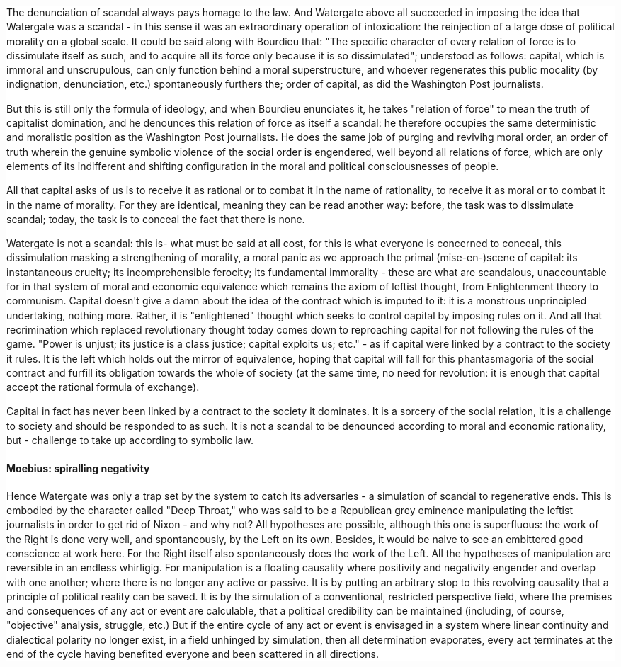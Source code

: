 The denunciation of scandal always pays homage to the law. And Watergate above all succeeded in imposing the idea that Watergate was a scandal - in this sense it was an extraordinary operation of intoxication: the reinjection of a large dose of political morality on a global scale. It could be said along with Bourdieu that: "The specific character of every relation of force is to dissimulate itself as such, and to acquire all its force only because it is so dissimulated"; understood as follows: capital, which is immoral and unscrupulous, can only function behind a moral superstructure, and whoever regenerates this public mocality (by indignation, denunciation, etc.) spontaneously furthers the; order of capital, as did the Washington Post journalists.

But this is still only the formula of ideology, and when Bourdieu enunciates it, he takes "relation of force" to mean the truth of capitalist domination, and he denounces this relation of force as itself a scandal: he therefore occupies the same deterministic and moralistic position as the Washington Post journalists. He does the same job of purging and revivihg moral order, an order of truth wherein the genuine symbolic violence of the social order is engendered, well beyond all relations of force, which are only elements of its indifferent and shifting configuration in the moral and political consciousnesses of people.

All that capital asks of us is to receive it as rational or to combat it in the name of rationality, to receive it as moral or to combat it in the name of morality. For they are identical, meaning they can be read another way: before, the task was to dissimulate scandal; today, the task is to conceal the fact that there is none.

Watergate is not a scandal: this is- what must be said at all cost, for this is what everyone is concerned to conceal, this dissimulation masking a strengthening of morality, a moral panic as we approach the primal (mise-en-)scene of capital: its instantaneous cruelty; its incomprehensible ferocity; its fundamental immorality - these are what are scandalous, unaccountable for in that system of moral and economic equivalence which remains the axiom of leftist thought, from Enlightenment theory to communism. Capital doesn't give a damn about the idea of the contract which is imputed to it: it is a monstrous unprincipled undertaking, nothing more. Rather, it is "enlightened" thought which seeks to control capital by imposing rules on it. And all that recrimination which replaced revolutionary thought today comes down to reproaching capital for not following the rules of the game. "Power is unjust; its justice is a class justice; capital exploits us; etc." - as if capital were linked by a contract to the society it rules. It is the left which holds out the mirror of equivalence, hoping that capital will fall for this phantasmagoria of the social contract and furfill its obligation towards the whole of society (at the same time, no need for revolution: it is enough that capital accept the rational formula of exchange).

Capital in fact has never been linked by a contract to the society it dominates. It is a sorcery of the social relation, it is a challenge to society and should be responded to as such. It is not a scandal to be denounced according to moral and economic rationality, but - challenge to take up according to symbolic law.

#### Moebius: spiralling negativity

Hence Watergate was only a trap set by the system to catch its adversaries - a simulation of scandal to regenerative ends. This is embodied by the character called "Deep Throat," who was said to be a Republican grey eminence manipulating the leftist journalists in order to get rid of Nixon - and why not? All hypotheses are possible, although this one is superfluous: the work of the Right is done very well, and spontaneously, by the Left on its own. Besides, it would be naive to see an embittered good conscience at work here. For the Right itself also spontaneously does the work of the Left. All the hypotheses of manipulation are reversible in an endless whirligig. For manipulation is a floating causality where positivity and negativity engender and overlap with one another; where there is no longer any active or passive. It is by putting an arbitrary stop to this revolving causality that a principle of political reality can be saved. It is by the simulation of a conventional, restricted perspective field, where the premises and consequences of any act or event are calculable, that a political credibility can be maintained (including, of course, "objective" analysis, struggle, etc.) But if the entire cycle of any act or event is envisaged in a system where linear continuity and dialectical polarity no longer exist, in a field unhinged by simulation, then all determination evaporates, every act terminates at the end of the cycle having benefited everyone and been scattered in all directions.
